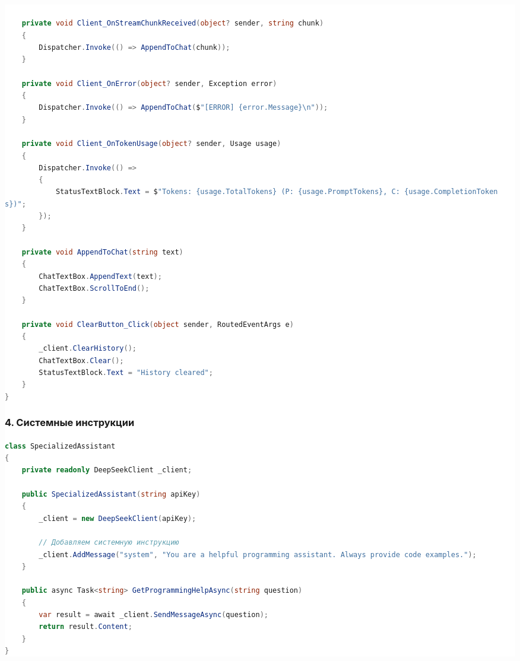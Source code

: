 ```csharp

    private void Client_OnStreamChunkReceived(object? sender, string chunk)
    {
        Dispatcher.Invoke(() => AppendToChat(chunk));
    }

    private void Client_OnError(object? sender, Exception error)
    {
        Dispatcher.Invoke(() => AppendToChat($"[ERROR] {error.Message}\n"));
    }

    private void Client_OnTokenUsage(object? sender, Usage usage)
    {
        Dispatcher.Invoke(() =>
        {
            StatusTextBlock.Text = $"Tokens: {usage.TotalTokens} (P: {usage.PromptTokens}, C: {usage.CompletionTokens})";
        });
    }

    private void AppendToChat(string text)
    {
        ChatTextBox.AppendText(text);
        ChatTextBox.ScrollToEnd();
    }

    private void ClearButton_Click(object sender, RoutedEventArgs e)
    {
        _client.ClearHistory();
        ChatTextBox.Clear();
        StatusTextBlock.Text = "History cleared";
    }
}
```

### 4. Системные инструкции

```csharp
class SpecializedAssistant
{
    private readonly DeepSeekClient _client;

    public SpecializedAssistant(string apiKey)
    {
        _client = new DeepSeekClient(apiKey);

        // Добавляем системную инструкцию
        _client.AddMessage("system", "You are a helpful programming assistant. Always provide code examples.");
    }

    public async Task<string> GetProgrammingHelpAsync(string question)
    {
        var result = await _client.SendMessageAsync(question);
        return result.Content;
    }
}
```
